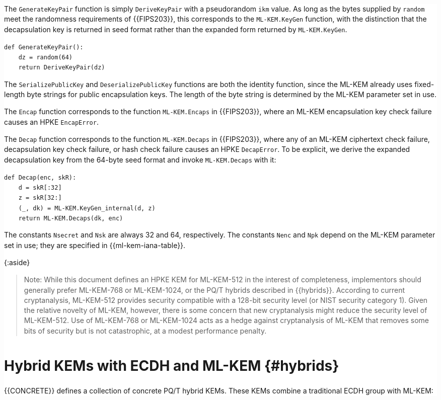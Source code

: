 The `GenerateKeyPair` function is simply `DeriveKeyPair` with a pseudorandom
`ikm` value.  As long as the bytes supplied by `random` meet the randomness
requirements of {{FIPS203}}, this corresponds to the `ML-KEM.KeyGen` function,
with the distinction that the decapsulation key is returned in seed format
rather than the expanded form returned by `ML-KEM.KeyGen`.

~~~ pseudocode
def GenerateKeyPair():
    dz = random(64)
    return DeriveKeyPair(dz)
~~~

The `SerializePublicKey` and `DeserializePublicKey` functions are both the
identity function, since the ML-KEM already uses fixed-length byte strings for
public encapsulation keys.  The length of the byte string is determined by the
ML-KEM parameter set in use.

The `Encap` function corresponds to the function `ML-KEM.Encaps` in
{{FIPS203}}, where an ML-KEM encapsulation key check failure causes an HPKE
`EncapError`.

The `Decap` function corresponds to the function `ML-KEM.Decaps` in
{{FIPS203}}, where any of an ML-KEM ciphertext check failure, decapsulation key check failure,
or hash check failure causes an HPKE `DecapError`. To be explicit, we derive the
expanded decapsulation key from the 64-byte seed format and invoke
`ML-KEM.Decaps` with it:

~~~ pseudocode
def Decap(enc, skR):
    d = skR[:32]
    z = skR[32:]
    (_, dk) = ML-KEM.KeyGen_internal(d, z)
    return ML-KEM.Decaps(dk, enc)
~~~

The constants `Nsecret` and `Nsk` are always 32 and 64, respectively.  The
constants `Nenc` and `Npk` depend on the ML-KEM parameter set in use; they are
specified in {{ml-kem-iana-table}}.

{:aside}
> Note: While this document defines an HPKE KEM for ML-KEM-512 in the interest
> of completeness, implementors should generally prefer ML-KEM-768 or
> ML-KEM-1024, or the PQ/T hybrids described in {{hybrids}}.  According to
> current cryptanalysis, ML-KEM-512 provides security compatible with a 128-bit
> security level (or NIST security category 1).  Given the relative novelty of
> ML-KEM, however, there is some concern that new cryptanalysis might reduce the
> security level of ML-KEM-512.  Use of ML-KEM-768 or ML-KEM-1024 acts as a
> hedge against cryptanalysis of ML-KEM that removes some bits of security but
> is not catastrophic, at a modest performance penalty.

# Hybrid KEMs with ECDH and ML-KEM {#hybrids}

{{CONCRETE}} defines a collection of concrete PQ/T hybrid KEMs.  These KEMs
combine a traditional ECDH group with ML-KEM:
